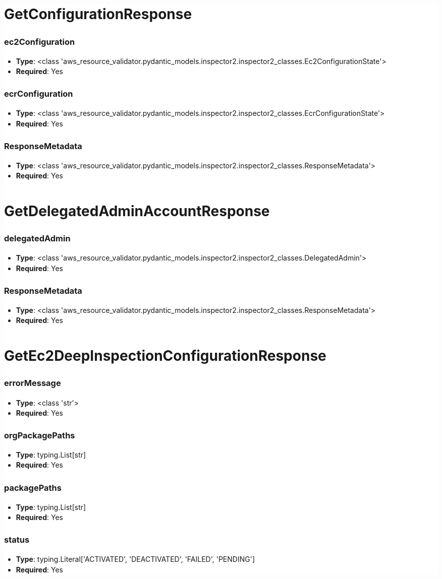 
# GetConfigurationResponse

### ec2Configuration
- **Type**: <class 'aws_resource_validator.pydantic_models.inspector2.inspector2_classes.Ec2ConfigurationState'>
- **Required**: Yes

### ecrConfiguration
- **Type**: <class 'aws_resource_validator.pydantic_models.inspector2.inspector2_classes.EcrConfigurationState'>
- **Required**: Yes

### ResponseMetadata
- **Type**: <class 'aws_resource_validator.pydantic_models.inspector2.inspector2_classes.ResponseMetadata'>
- **Required**: Yes


# GetDelegatedAdminAccountResponse

### delegatedAdmin
- **Type**: <class 'aws_resource_validator.pydantic_models.inspector2.inspector2_classes.DelegatedAdmin'>
- **Required**: Yes

### ResponseMetadata
- **Type**: <class 'aws_resource_validator.pydantic_models.inspector2.inspector2_classes.ResponseMetadata'>
- **Required**: Yes


# GetEc2DeepInspectionConfigurationResponse

### errorMessage
- **Type**: <class 'str'>
- **Required**: Yes

### orgPackagePaths
- **Type**: typing.List[str]
- **Required**: Yes

### packagePaths
- **Type**: typing.List[str]
- **Required**: Yes

### status
- **Type**: typing.Literal['ACTIVATED', 'DEACTIVATED', 'FAILED', 'PENDING']
- **Required**: Yes
